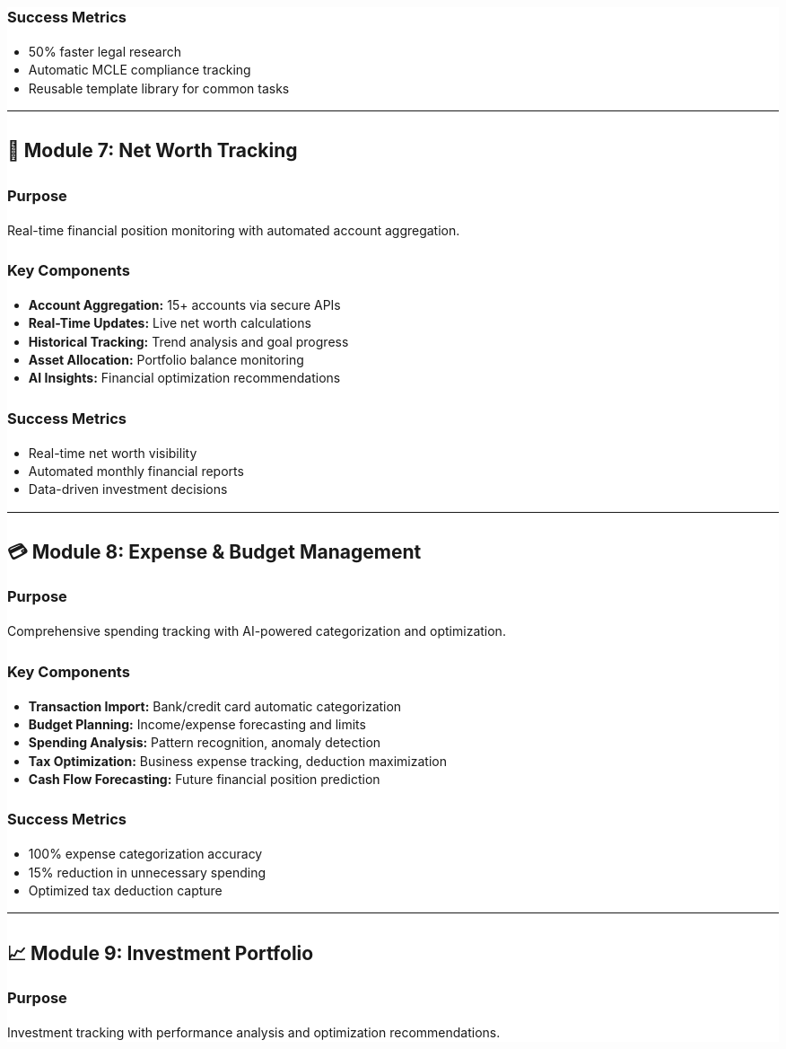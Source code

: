 ### Success Metrics
- 50% faster legal research
- Automatic MCLE compliance tracking
- Reusable template library for common tasks

---

## 💎 Module 7: Net Worth Tracking

### Purpose
Real-time financial position monitoring with automated account aggregation.

### Key Components
- **Account Aggregation:** 15+ accounts via secure APIs
- **Real-Time Updates:** Live net worth calculations
- **Historical Tracking:** Trend analysis and goal progress
- **Asset Allocation:** Portfolio balance monitoring
- **AI Insights:** Financial optimization recommendations

### Success Metrics
- Real-time net worth visibility
- Automated monthly financial reports
- Data-driven investment decisions

---

## 💳 Module 8: Expense & Budget Management

### Purpose
Comprehensive spending tracking with AI-powered categorization and optimization.

### Key Components
- **Transaction Import:** Bank/credit card automatic categorization
- **Budget Planning:** Income/expense forecasting and limits
- **Spending Analysis:** Pattern recognition, anomaly detection
- **Tax Optimization:** Business expense tracking, deduction maximization
- **Cash Flow Forecasting:** Future financial position prediction

### Success Metrics
- 100% expense categorization accuracy
- 15% reduction in unnecessary spending
- Optimized tax deduction capture

---

## 📈 Module 9: Investment Portfolio

### Purpose
Investment tracking with performance analysis and optimization recommendations.
